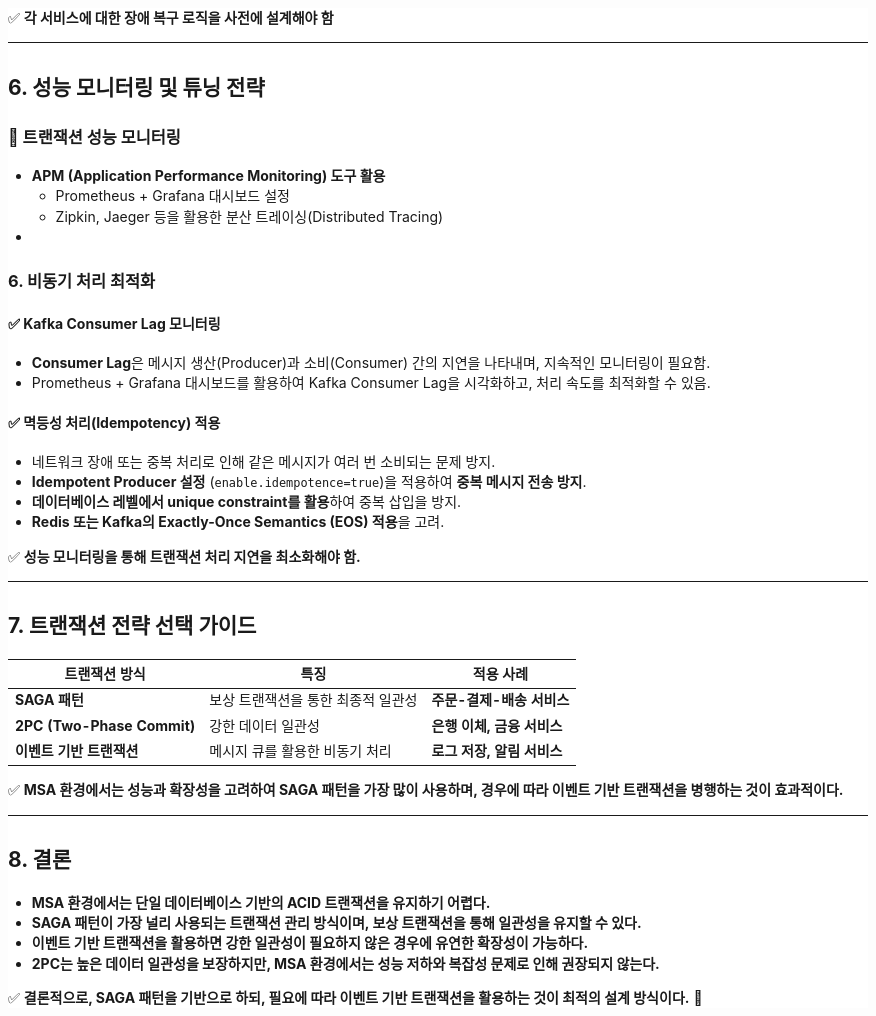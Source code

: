 ✅ **각 서비스에 대한 장애 복구 로직을 사전에 설계해야 함**

---
## **6. 성능 모니터링 및 튜닝 전략**
### **📌 트랜잭션 성능 모니터링**
- **APM (Application Performance Monitoring) 도구 활용**
    - Prometheus + Grafana 대시보드 설정
    - Zipkin, Jaeger 등을 활용한 분산 트레이싱(Distributed Tracing)
- 
### **6. 비동기 처리 최적화**
#### ✅ **Kafka Consumer Lag 모니터링**
- **Consumer Lag**은 메시지 생산(Producer)과 소비(Consumer) 간의 지연을 나타내며, 지속적인 모니터링이 필요함.
- Prometheus + Grafana 대시보드를 활용하여 Kafka Consumer Lag을 시각화하고, 처리 속도를 최적화할 수 있음.

#### ✅ **멱등성 처리(Idempotency) 적용**
- 네트워크 장애 또는 중복 처리로 인해 같은 메시지가 여러 번 소비되는 문제 방지.
- **Idempotent Producer 설정** (`enable.idempotence=true`)을 적용하여 **중복 메시지 전송 방지**.
- **데이터베이스 레벨에서 unique constraint를 활용**하여 중복 삽입을 방지.
- **Redis 또는 Kafka의 Exactly-Once Semantics (EOS) 적용**을 고려.

✅ **성능 모니터링을 통해 트랜잭션 처리 지연을 최소화해야 함.**

---

## **7. 트랜잭션 전략 선택 가이드**
| **트랜잭션 방식** | **특징** | **적용 사례** |
|-----------------|----------|--------------|
| **SAGA 패턴** | 보상 트랜잭션을 통한 최종적 일관성 | **주문-결제-배송 서비스** |
| **2PC (Two-Phase Commit)** | 강한 데이터 일관성 | **은행 이체, 금융 서비스** |
| **이벤트 기반 트랜잭션** | 메시지 큐를 활용한 비동기 처리 | **로그 저장, 알림 서비스** |

✅ **MSA 환경에서는 성능과 확장성을 고려하여 SAGA 패턴을 가장 많이 사용하며, 경우에 따라 이벤트 기반 트랜잭션을 병행하는 것이 효과적이다.**

---

## **8. 결론**
- **MSA 환경에서는 단일 데이터베이스 기반의 ACID 트랜잭션을 유지하기 어렵다.**
- **SAGA 패턴이 가장 널리 사용되는 트랜잭션 관리 방식이며, 보상 트랜잭션을 통해 일관성을 유지할 수 있다.**
- **이벤트 기반 트랜잭션을 활용하면 강한 일관성이 필요하지 않은 경우에 유연한 확장성이 가능하다.**
- **2PC는 높은 데이터 일관성을 보장하지만, MSA 환경에서는 성능 저하와 복잡성 문제로 인해 권장되지 않는다.**

✅ **결론적으로, SAGA 패턴을 기반으로 하되, 필요에 따라 이벤트 기반 트랜잭션을 활용하는 것이 최적의 설계 방식이다.** 🚀

